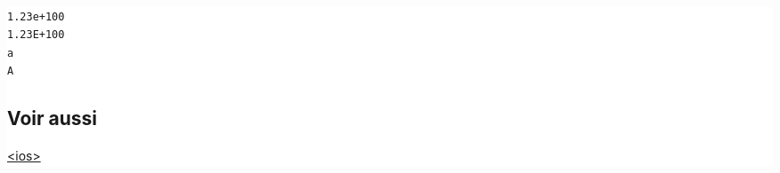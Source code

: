 ```Output  
1.23e+100  
1.23E+100  
a  
A  
```  
  
## <a name="see-also"></a>Voir aussi  
 [\<ios>](../standard-library/ios.md)

